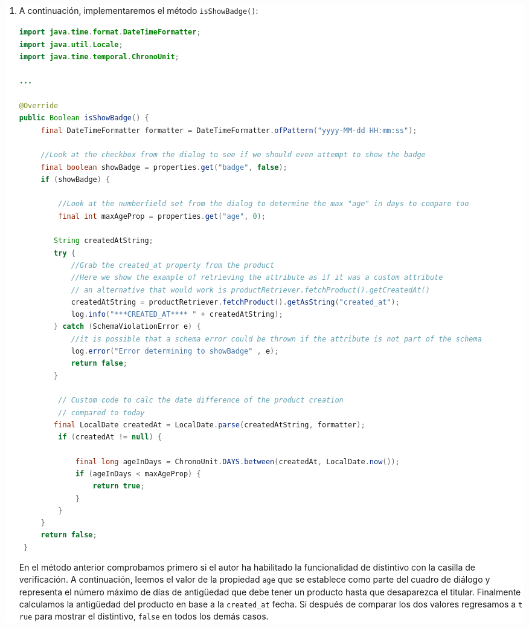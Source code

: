 1. A continuación, implementaremos el método `isShowBadge()`:

   ```java
   import java.time.format.DateTimeFormatter;
   import java.util.Locale;
   import java.time.temporal.ChronoUnit;
   
   ...
   
   @Override
   public Boolean isShowBadge() {
        final DateTimeFormatter formatter = DateTimeFormatter.ofPattern("yyyy-MM-dd HH:mm:ss");
   
        //Look at the checkbox from the dialog to see if we should even attempt to show the badge
        final boolean showBadge = properties.get("badge", false);
        if (showBadge) {
   
            //Look at the numberfield set from the dialog to determine the max "age" in days to compare too
            final int maxAgeProp = properties.get("age", 0);
   
           String createdAtString;
           try {
               //Grab the created_at property from the product
               //Here we show the example of retrieving the attribute as if it was a custom attribute
               // an alternative that would work is productRetriever.fetchProduct().getCreatedAt()
               createdAtString = productRetriever.fetchProduct().getAsString("created_at");
               log.info("***CREATED_AT**** " + createdAtString);
           } catch (SchemaViolationError e) {
               //it is possible that a schema error could be thrown if the attribute is not part of the schema
               log.error("Error determining to showBadge" , e);
               return false;
           }
   
            // Custom code to calc the date difference of the product creation
            // compared to today
           final LocalDate createdAt = LocalDate.parse(createdAtString, formatter);
            if (createdAt != null) {
   
                final long ageInDays = ChronoUnit.DAYS.between(createdAt, LocalDate.now());
                if (ageInDays < maxAgeProp) {
                    return true;
                }
            }
        }
        return false;
    }
   ```

   En el método anterior comprobamos primero si el autor ha habilitado la funcionalidad de distintivo con la casilla de verificación. A continuación, leemos el valor de la propiedad `age` que se establece como parte del cuadro de diálogo y representa el número máximo de días de antigüedad que debe tener un producto hasta que desaparezca el titular. Finalmente calculamos la antigüedad del producto en base a la `created_at` fecha. Si después de comparar los dos valores regresamos a `true` para mostrar el distintivo, `false` en todos los demás casos.
